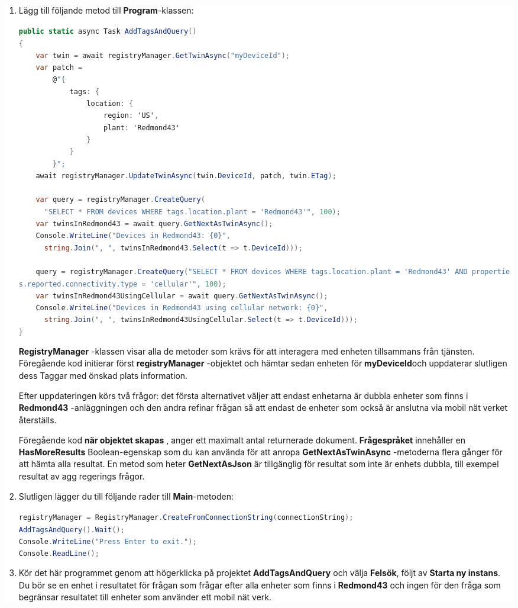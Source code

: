 1. Lägg till följande metod till **Program**-klassen:

    ```csharp  
    public static async Task AddTagsAndQuery()
    {
        var twin = await registryManager.GetTwinAsync("myDeviceId");
        var patch =
            @"{
                tags: {
                    location: {
                        region: 'US',
                        plant: 'Redmond43'
                    }
                }
            }";
        await registryManager.UpdateTwinAsync(twin.DeviceId, patch, twin.ETag);

        var query = registryManager.CreateQuery(
          "SELECT * FROM devices WHERE tags.location.plant = 'Redmond43'", 100);
        var twinsInRedmond43 = await query.GetNextAsTwinAsync();
        Console.WriteLine("Devices in Redmond43: {0}", 
          string.Join(", ", twinsInRedmond43.Select(t => t.DeviceId)));

        query = registryManager.CreateQuery("SELECT * FROM devices WHERE tags.location.plant = 'Redmond43' AND properties.reported.connectivity.type = 'cellular'", 100);
        var twinsInRedmond43UsingCellular = await query.GetNextAsTwinAsync();
        Console.WriteLine("Devices in Redmond43 using cellular network: {0}", 
          string.Join(", ", twinsInRedmond43UsingCellular.Select(t => t.DeviceId)));
    }
    ```

    **RegistryManager** -klassen visar alla de metoder som krävs för att interagera med enheten tillsammans från tjänsten. Föregående kod initierar först **registryManager** -objektet och hämtar sedan enheten för **myDeviceId**och uppdaterar slutligen dess Taggar med önskad plats information.

    Efter uppdateringen körs två frågor: det första alternativet väljer att endast enhetarna är dubbla enheter som finns i **Redmond43** -anläggningen och den andra refinar frågan så att endast de enheter som också är anslutna via mobil nät verket återställs.

    Föregående kod **när objektet skapas** , anger ett maximalt antal returnerade dokument. **Frågespråket** innehåller en **HasMoreResults** Boolean-egenskap som du kan använda för att anropa **GetNextAsTwinAsync** -metoderna flera gånger för att hämta alla resultat. En metod som heter **GetNextAsJson** är tillgänglig för resultat som inte är enhets dubbla, till exempel resultat av agg regerings frågor.

1. Slutligen lägger du till följande rader till **Main**-metoden:

    ```csharp  
    registryManager = RegistryManager.CreateFromConnectionString(connectionString);
    AddTagsAndQuery().Wait();
    Console.WriteLine("Press Enter to exit.");
    Console.ReadLine();
    ```

1. Kör det här programmet genom att högerklicka på projektet **AddTagsAndQuery** och välja **Felsök**, följt av **Starta ny instans**. Du bör se en enhet i resultatet för frågan som frågar efter alla enheter som finns i **Redmond43** och ingen för den fråga som begränsar resultatet till enheter som använder ett mobil nät verk.
